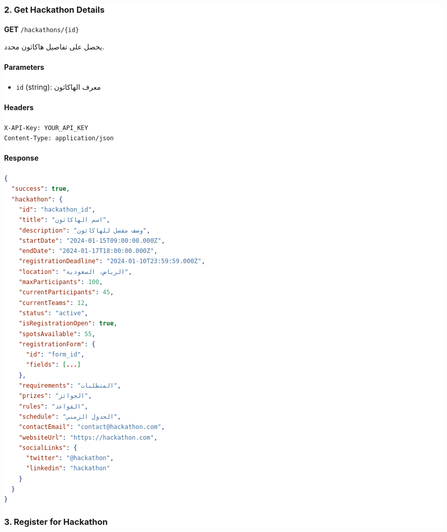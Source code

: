 ### 2. Get Hackathon Details

**GET** `/hackathons/{id}`

يحصل على تفاصيل هاكاثون محدد.

#### Parameters
- `id` (string): معرف الهاكاثون

#### Headers
```
X-API-Key: YOUR_API_KEY
Content-Type: application/json
```

#### Response
```json
{
  "success": true,
  "hackathon": {
    "id": "hackathon_id",
    "title": "اسم الهاكاثون",
    "description": "وصف مفصل للهاكاثون",
    "startDate": "2024-01-15T09:00:00.000Z",
    "endDate": "2024-01-17T18:00:00.000Z",
    "registrationDeadline": "2024-01-10T23:59:59.000Z",
    "location": "الرياض، السعودية",
    "maxParticipants": 100,
    "currentParticipants": 45,
    "currentTeams": 12,
    "status": "active",
    "isRegistrationOpen": true,
    "spotsAvailable": 55,
    "registrationForm": {
      "id": "form_id",
      "fields": [...]
    },
    "requirements": "المتطلبات",
    "prizes": "الجوائز",
    "rules": "القواعد",
    "schedule": "الجدول الزمني",
    "contactEmail": "contact@hackathon.com",
    "websiteUrl": "https://hackathon.com",
    "socialLinks": {
      "twitter": "@hackathon",
      "linkedin": "hackathon"
    }
  }
}
```

### 3. Register for Hackathon
